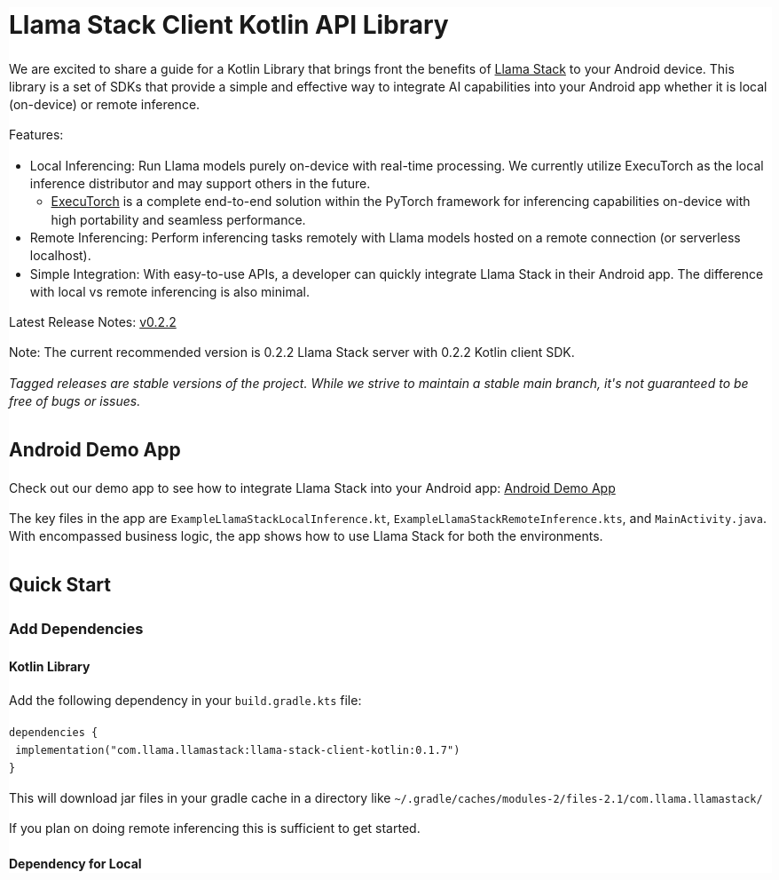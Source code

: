 # Llama Stack Client Kotlin API Library

We are excited to share a guide for a Kotlin Library that brings front the benefits of [Llama Stack](https://github.com/meta-llama/llama-stack) to your Android device. This library is a set of SDKs that provide a simple and effective way to integrate AI capabilities into your Android app whether it is local (on-device) or remote inference.

Features:
- Local Inferencing: Run Llama models purely on-device with real-time processing. We currently utilize ExecuTorch as the local inference distributor and may support others in the future.
    - [ExecuTorch](https://github.com/pytorch/executorch/tree/main) is a complete end-to-end solution within the PyTorch framework for inferencing capabilities on-device with high portability and seamless performance.
- Remote Inferencing: Perform inferencing tasks remotely with Llama models hosted on a remote connection (or serverless localhost).
- Simple Integration: With easy-to-use APIs, a developer can quickly integrate Llama Stack in their Android app. The difference with local vs remote inferencing is also minimal.

Latest Release Notes: [v0.2.2](https://github.com/meta-llama/llama-stack-client-kotlin/releases/tag/v0.2.2)

Note: The current recommended version is 0.2.2 Llama Stack server with 0.2.2 Kotlin client SDK.

*Tagged releases are stable versions of the project. While we strive to maintain a stable main branch, it's not guaranteed to be free of bugs or issues.*

## Android Demo App
Check out our demo app to see how to integrate Llama Stack into your Android app: [Android Demo App](https://github.com/meta-llama/llama-stack-apps/tree/android-kotlin-app-latest/examples/android_app)

The key files in the app are `ExampleLlamaStackLocalInference.kt`, `ExampleLlamaStackRemoteInference.kts`, and `MainActivity.java`. With encompassed business logic, the app shows how to use Llama Stack for both the environments.

## Quick Start

### Add Dependencies
#### Kotlin Library
Add the following dependency in your `build.gradle.kts` file:
```
dependencies {
 implementation("com.llama.llamastack:llama-stack-client-kotlin:0.1.7")
}
```
This will download jar files in your gradle cache in a directory like `~/.gradle/caches/modules-2/files-2.1/com.llama.llamastack/`

If you plan on doing remote inferencing this is sufficient to get started.

#### Dependency for Local
